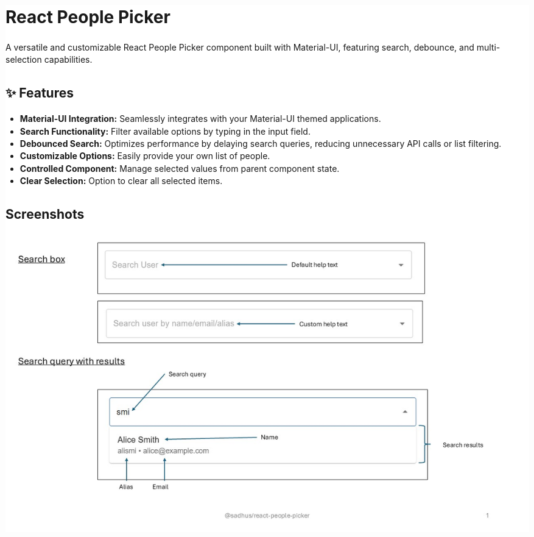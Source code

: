 # React People Picker

A versatile and customizable React People Picker component built with Material-UI, featuring search, debounce, and multi-selection capabilities.

## ✨ Features

* **Material-UI Integration:** Seamlessly integrates with your Material-UI themed applications.
* **Search Functionality:** Filter available options by typing in the input field.
* **Debounced Search:** Optimizes performance by delaying search queries, reducing unnecessary API calls or list filtering.
* **Customizable Options:** Easily provide your own list of people.
* **Controlled Component:** Manage selected values from parent component state.
* **Clear Selection:** Option to clear all selected items.

## Screenshots

![search/results](https://github.com/adityasrk/react-people-picker/blob/master/screenshots/react-people-picker-screenshots-1.jpg)